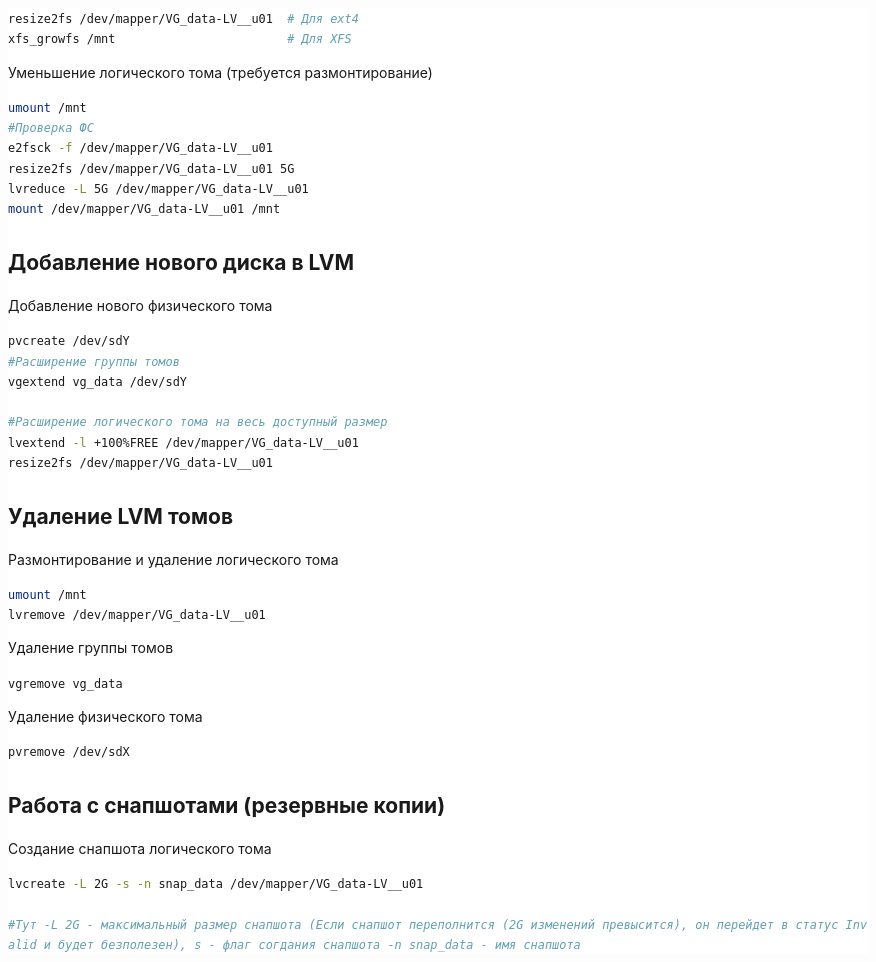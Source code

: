 ```bash
resize2fs /dev/mapper/VG_data-LV__u01  # Для ext4
xfs_growfs /mnt                        # Для XFS
```

Уменьшение логического тома (требуется размонтирование)
```bash
umount /mnt
#Проверка ФС
e2fsck -f /dev/mapper/VG_data-LV__u01   
resize2fs /dev/mapper/VG_data-LV__u01 5G
lvreduce -L 5G /dev/mapper/VG_data-LV__u01
mount /dev/mapper/VG_data-LV__u01 /mnt
```

## Добавление нового диска в LVM

Добавление нового физического тома
```bash
pvcreate /dev/sdY
#Расширение группы томов
vgextend vg_data /dev/sdY

#Расширение логического тома на весь доступный размер
lvextend -l +100%FREE /dev/mapper/VG_data-LV__u01
resize2fs /dev/mapper/VG_data-LV__u01
```

## Удаление LVM томов

Размонтирование и удаление логического тома
```bash
umount /mnt
lvremove /dev/mapper/VG_data-LV__u01
```

Удаление группы томов
```bash
vgremove vg_data
```

Удаление физического тома
```bash
pvremove /dev/sdX
```

## Работа с снапшотами (резервные копии)

Создание снапшота логического тома
```bash
lvcreate -L 2G -s -n snap_data /dev/mapper/VG_data-LV__u01

#Тут -L 2G - максимальный размер снапшота (Если снапшот переполнится (2G изменений превысится), он перейдет в статус Invalid и будет безполезен), s - флаг согдания снапшота -n snap_data - имя снапшота
```
